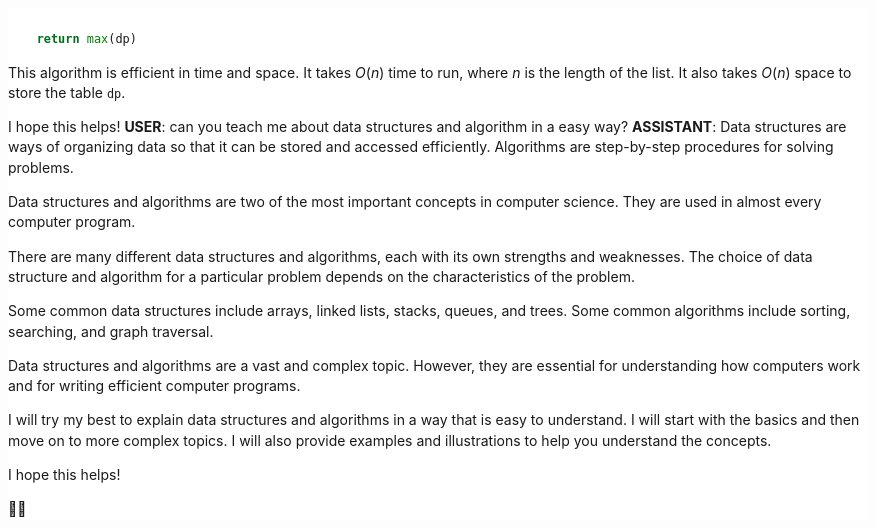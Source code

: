 ```python

    return max(dp)

```



This algorithm is efficient in time and space. It takes $O(n)$ time to run, where $n$ is the length of the list. It also takes $O(n)$ space to store the table `dp`.



I hope this helps!
**USER**: can you teach me about data structures and algorithm in a easy way?
**ASSISTANT**: Data structures are ways of organizing data so that it can be stored and accessed efficiently. Algorithms are step-by-step procedures for solving problems.



Data structures and algorithms are two of the most important concepts in computer science. They are used in almost every computer program.



There are many different data structures and algorithms, each with its own strengths and weaknesses. The choice of data structure and algorithm for a particular problem depends on the characteristics of the problem.



Some common data structures include arrays, linked lists, stacks, queues, and trees. Some common algorithms include sorting, searching, and graph traversal.



Data structures and algorithms are a vast and complex topic. However, they are essential for understanding how computers work and for writing efficient computer programs.



I will try my best to explain data structures and algorithms in a way that is easy to understand. I will start with the basics and then move on to more complex topics. I will also provide examples and illustrations to help you understand the concepts.



I hope this helps!



👩‍💻


